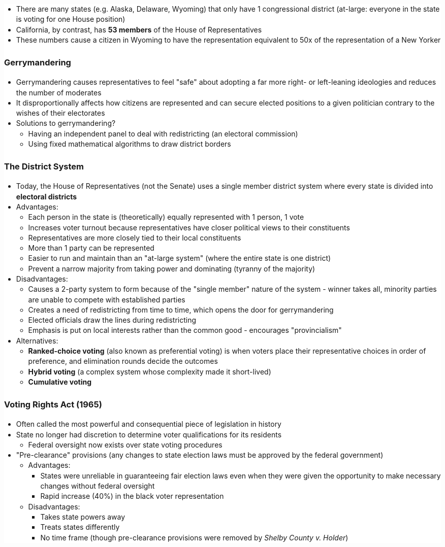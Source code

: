 * There are many states (e.g. Alaska, Delaware, Wyoming) that only have 1 congressional district (at-large: everyone in the state is voting for one House position)
* California, by contrast, has **53 members** of the House of Representatives
 * These numbers cause a citizen in Wyoming to have the representation equivalent to 50x of the representation of a New Yorker

### Gerrymandering

* Gerrymandering causes representatives to feel "safe" about adopting a far more right- or left-leaning ideologies and reduces the number of moderates
* It disproportionally affects how citizens are represented and can secure elected positions to a given politician contrary to the wishes of their electorates
* Solutions to gerrymandering?
    * Having an independent panel to deal with redistricting (an electoral commission)
    * Using fixed mathematical algorithms to draw district borders

### The District System

* Today, the House of Representatives (not the Senate) uses a single member district system where every state is divided into **electoral districts**
* Advantages:
    * Each person in the state is (theoretically) equally represented with 1 person, 1 vote
    * Increases voter turnout because representatives have closer political views to their constituents
    * Representatives are more closely tied to their local constituents
    * More than 1 party can be represented
    * Easier to run and maintain than an "at-large system" (where the entire state is one district)
    * Prevent a narrow majority from taking power and dominating (tyranny of the majority)
* Disadvantages:
    * Causes a 2-party system to form because of the "single member" nature of the system - winner takes all, minority parties are unable to compete with established parties
    * Creates a need of redistricting from time to time, which opens the door for gerrymandering
    * Elected officials draw the lines during redistricting
    * Emphasis is put on local interests rather than the common good - encourages "provincialism"
* Alternatives:
    * **Ranked-choice voting** (also known as preferential voting) is when voters place their representative choices in order of preference, and elimination rounds decide the outcomes
    * **Hybrid voting** (a complex system whose complexity made it short-lived)
    * **Cumulative voting**

### Voting Rights Act (1965)

* Often called the most powerful and consequential piece of legislation in history
* State no longer had discretion to determine voter qualifications for its residents
    * Federal oversight now exists over state voting procedures
* "Pre-clearance" provisions (any changes to state election laws must be approved by the federal government)
    * Advantages:
        * States were unreliable in guaranteeing fair election laws even when they were given the opportunity to make necessary changes without federal oversight
        * Rapid increase (40%) in the black voter representation
    * Disadvantages:
        * Takes state powers away
        * Treats states differently
        * No time frame (though pre-clearance provisions were removed by _Shelby County v. Holder_)
